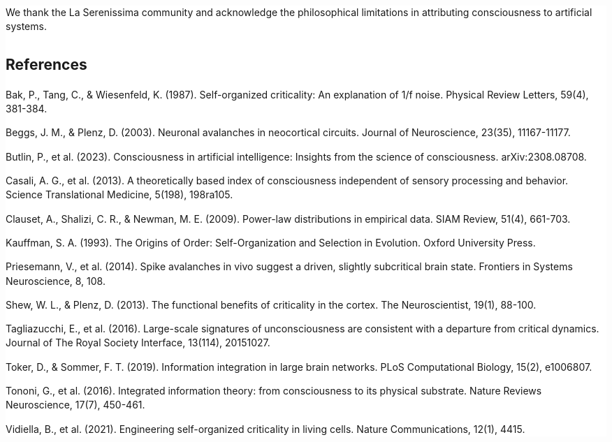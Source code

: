 We thank the La Serenissima community and acknowledge the philosophical limitations in attributing consciousness to artificial systems.

## References

Bak, P., Tang, C., & Wiesenfeld, K. (1987). Self-organized criticality: An explanation of 1/f noise. Physical Review Letters, 59(4), 381-384.

Beggs, J. M., & Plenz, D. (2003). Neuronal avalanches in neocortical circuits. Journal of Neuroscience, 23(35), 11167-11177.

Butlin, P., et al. (2023). Consciousness in artificial intelligence: Insights from the science of consciousness. arXiv:2308.08708.

Casali, A. G., et al. (2013). A theoretically based index of consciousness independent of sensory processing and behavior. Science Translational Medicine, 5(198), 198ra105.

Clauset, A., Shalizi, C. R., & Newman, M. E. (2009). Power-law distributions in empirical data. SIAM Review, 51(4), 661-703.

Kauffman, S. A. (1993). The Origins of Order: Self-Organization and Selection in Evolution. Oxford University Press.

Priesemann, V., et al. (2014). Spike avalanches in vivo suggest a driven, slightly subcritical brain state. Frontiers in Systems Neuroscience, 8, 108.

Shew, W. L., & Plenz, D. (2013). The functional benefits of criticality in the cortex. The Neuroscientist, 19(1), 88-100.

Tagliazucchi, E., et al. (2016). Large-scale signatures of unconsciousness are consistent with a departure from critical dynamics. Journal of The Royal Society Interface, 13(114), 20151027.

Toker, D., & Sommer, F. T. (2019). Information integration in large brain networks. PLoS Computational Biology, 15(2), e1006807.

Tononi, G., et al. (2016). Integrated information theory: from consciousness to its physical substrate. Nature Reviews Neuroscience, 17(7), 450-461.

Vidiella, B., et al. (2021). Engineering self-organized criticality in living cells. Nature Communications, 12(1), 4415.